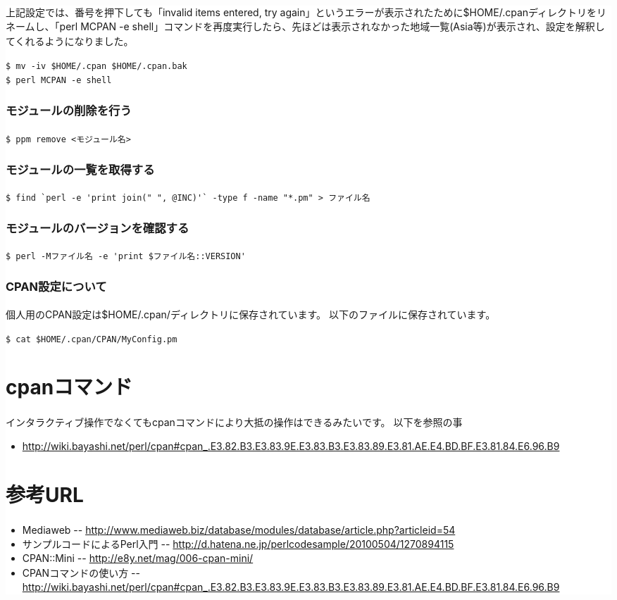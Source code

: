上記設定では、番号を押下しても「invalid items entered, try again」というエラーが表示されたために$HOME/.cpanディレクトリをリネームし、「perl MCPAN -e shell」コマンドを再度実行したら、先ほどは表示されなかった地域一覧(Asia等)が表示され、設定を解釈してくれるようになりました。
```
$ mv -iv $HOME/.cpan $HOME/.cpan.bak
$ perl MCPAN -e shell
```

### モジュールの削除を行う
```
$ ppm remove <モジュール名>
```

### モジュールの一覧を取得する
```
$ find `perl -e 'print join(" ", @INC)'` -type f -name "*.pm" > ファイル名
```

### モジュールのバージョンを確認する
```
$ perl -Mファイル名 -e 'print $ファイル名::VERSION'
```

### CPAN設定について
個人用のCPAN設定は$HOME/.cpan/ディレクトリに保存されています。
以下のファイルに保存されています。
```
$ cat $HOME/.cpan/CPAN/MyConfig.pm
```

# cpanコマンド
インタラクティブ操作でなくてもcpanコマンドにより大抵の操作はできるみたいです。
以下を参照の事
- http://wiki.bayashi.net/perl/cpan#cpan_.E3.82.B3.E3.83.9E.E3.83.B3.E3.83.89.E3.81.AE.E4.BD.BF.E3.81.84.E6.96.B9

# 参考URL
- Mediaweb
-- http://www.mediaweb.biz/database/modules/database/article.php?articleid=54
- サンプルコードによるPerl入門
-- http://d.hatena.ne.jp/perlcodesample/20100504/1270894115
- CPAN::Mini
-- http://e8y.net/mag/006-cpan-mini/
- CPANコマンドの使い方
-- http://wiki.bayashi.net/perl/cpan#cpan_.E3.82.B3.E3.83.9E.E3.83.B3.E3.83.89.E3.81.AE.E4.BD.BF.E3.81.84.E6.96.B9
